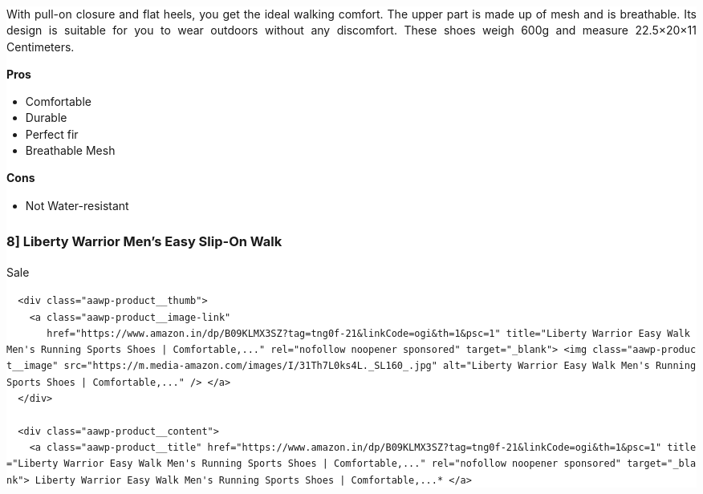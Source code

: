 <p style="text-align: justify;">
  With pull-on closure and flat heels, you get the ideal walking comfort. The upper part is made up of mesh and is breathable. Its design is suitable for you to wear outdoors without any discomfort. These shoes weigh 600g and measure 22.5×20×11 Centimeters.
</p>

<p style="text-align: justify;">
  <strong>Pros</strong>
</p>

<ul style="text-align: justify;">
  <li>
    Comfortable
  </li>
  <li>
    Durable
  </li>
  <li>
    Perfect fir
  </li>
  <li>
    Breathable Mesh
  </li>
</ul>

<p style="text-align: justify;">
  <strong>Cons</strong>
</p>

<ul style="text-align: justify;">
  <li>
    Not Water-resistant
  </li>
</ul>

<h3 style="text-align: justify;">
  <strong>8] Liberty Warrior Men&#8217;s Easy Slip-On Walk</strong>
</h3>

<p style="text-align: justify;">
  <div class="aawp">
    <div class="aawp-product aawp-product--horizontal aawp-product--ribbon aawp-product--sale"  data-aawp-product-id="B09KLMX3SZ" data-aawp-product-title="Liberty Warrior Easy Walk Men s Running Sports Shoes | Comfortable Light Weight Pull-On Highly Flexible Running Walking & Gym Shoes for Men | Grey  6-11UK" data-aawp-geotargeting="true" data-aawp-click-tracking="title">
      <span class="aawp-product__ribbon aawp-product__ribbon--sale">Sale</span> 
      
      <div class="aawp-product__thumb">
        <a class="aawp-product__image-link"
           href="https://www.amazon.in/dp/B09KLMX3SZ?tag=tng0f-21&linkCode=ogi&th=1&psc=1" title="Liberty Warrior Easy Walk Men's Running Sports Shoes | Comfortable,..." rel="nofollow noopener sponsored" target="_blank"> <img class="aawp-product__image" src="https://m.media-amazon.com/images/I/31Th7L0ks4L._SL160_.jpg" alt="Liberty Warrior Easy Walk Men's Running Sports Shoes | Comfortable,..." /> </a>
      </div>
      
      <div class="aawp-product__content">
        <a class="aawp-product__title" href="https://www.amazon.in/dp/B09KLMX3SZ?tag=tng0f-21&linkCode=ogi&th=1&psc=1" title="Liberty Warrior Easy Walk Men's Running Sports Shoes | Comfortable,..." rel="nofollow noopener sponsored" target="_blank"> Liberty Warrior Easy Walk Men's Running Sports Shoes | Comfortable,...* </a> 
        